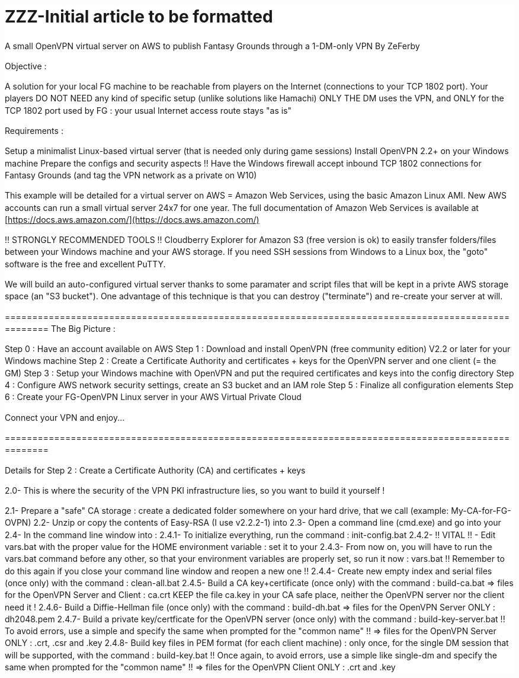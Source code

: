 # ZZZ-Initial article to be formatted

A small OpenVPN virtual server on AWS to publish Fantasy Grounds through a 1-DM-only VPN By ZeFerby

Objective :

A solution for your local FG machine to be reachable from players on the Internet \(connections to your TCP 1802 port\). Your players DO NOT NEED any kind of specific setup \(unlike solutions like Hamachi\) ONLY THE DM uses the VPN, and ONLY for the TCP 1802 port used by FG : your usual Internet access route stays "as is"

Requirements :

Setup a minimalist Linux-based virtual server \(that is needed only during game sessions\) Install OpenVPN 2.2+ on your Windows machine Prepare the configs and security aspects !! Have the Windows firewall accept inbound TCP 1802 connections for Fantasy Grounds \(and tag the VPN network as a private on W10\)

This example will be detailed for a virtual server on AWS = Amazon Web Services, using the basic Amazon Linux AMI. New AWS accounts can run a small virtual server 24x7 for one year. The full documentation of Amazon Web Services is available at [https://docs.aws.amazon.com/](https://docs.aws.amazon.com/)

!! STRONGLY RECOMMENDED TOOLS !! Cloudberry Explorer for Amazon S3 \(free version is ok\) to easily transfer folders/files between your Windows machine and your AWS storage. If you need SSH sessions from Windows to a Linux box, the "goto" software is the free and excellent PuTTY.

We will build an auto-configured virtual server thanks to some paramater and script files that will be kept in a privte AWS storage space \(an "S3 bucket"\). One advantage of this technique is that you can destroy \("terminate"\) and re-create your server at will.

==================================================================================================== The Big Picture :

Step 0 : Have an account available on AWS Step 1 : Download and install OpenVPN \(free community edition\) V2.2 or later for your Windows machine Step 2 : Create a Certificate Authority and certificates + keys for the OpenVPN server and one client \(= the GM\) Step 3 : Setup your Windows machine with OpenVPN and put the required certificates and keys into the config directory Step 4 : Configure AWS network security settings, create an S3 bucket and an IAM role Step 5 : Finalize all configuration elements Step 6 : Create your FG-OpenVPN Linux server in your AWS Virtual Private Cloud

Connect your VPN and enjoy...

====================================================================================================

Details for Step 2 : Create a Certificate Authority \(CA\) and certificates + keys

2.0- This is where the security of the VPN PKI infrastructure lies, so you want to build it yourself !

2.1- Prepare a "safe" CA storage : create a dedicated folder somewhere on your hard drive, that we call  \(example: My-CA-for-FG-OVPN\) 2.2- Unzip or copy the contents of Easy-RSA \(I use v2.2.2-1\) into  2.3- Open a command line \(cmd.exe\) and go into your  2.4- In the command line window into  : 2.4.1- To initialize everything, run the command : init-config.bat 2.4.2- !! VITAL !! - Edit vars.bat with the proper value for the HOME environment variable : set it to your  2.4.3- From now on, you will have to run the vars.bat command before any other, so that your environment variables are properly set, so run it now : vars.bat !! Remember to do this again if you close your command line window and reopen a new one !! 2.4.4- Create new empty index and serial files \(once only\) with the command : clean-all.bat 2.4.5- Build a CA key+certificate \(once only\) with the command : build-ca.bat =&gt; files for the OpenVPN Server and Client : ca.crt KEEP the file ca.key in your CA safe place, neither the OpenVPN server nor the client need it ! 2.4.6- Build a Diffie-Hellman file \(once only\) with the command : build-dh.bat =&gt; files for the OpenVPN Server ONLY : dh2048.pem 2.4.7- Build a private key/certficate for the OpenVPN server \(once only\) with the command : build-key-server.bat  !! To avoid errors, use a simple  and specify the same when prompted for the "common name" !! =&gt; files for the OpenVPN Server ONLY : .crt, .csr and .key 2.4.8- Build key files in PEM format \(for each client machine\) : only once, for the single DM session that will be supported, with the command : build-key.bat  !! Once again, to avoid errors, use a simple  like single-dm and specify the same when prompted for the "common name" !! =&gt; files for the OpenVPN Client ONLY : .crt and .key